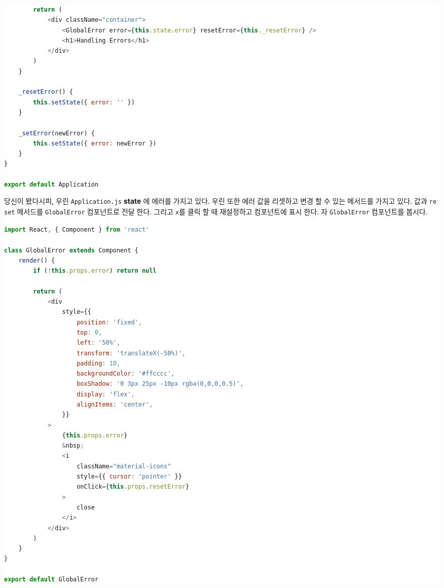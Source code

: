 ```` js
        return (
            <div className="container">
                <GlobalError error={this.state.error} resetError={this._resetError} />
                <h1>Handling Errors</h1>
            </div>
        )
    }

    _resetError() {
        this.setState({ error: '' })
    }

    _setError(newError) {
        this.setState({ error: newError })
    }
}

export default Application
````

당신이 봤다시피, 우린 `Application.js` **state** 에 에러를 가지고 있다. 우린 또한 에러 값을 리셋하고 변경 할 수 있는 메서드를 가지고 있다. 값과 `reset` 메서드를 `GlobalError` 컴포넌트로 전달 한다. 그리고 `x`를 클릭 할 때 재설정하고 컴포넌트에 표시 한다. 자 `GlobalError` 컴포넌트를 봅시다.

```` js
import React, { Component } from 'react'

class GlobalError extends Component {
    render() {
        if (!this.props.error) return null

        return (
            <div
                style={{
                    position: 'fixed',
                    top: 0,
                    left: '50%',
                    transform: 'translateX(-50%)',
                    padding: 10,
                    backgroundColor: '#ffcccc',
                    boxShadow: '0 3px 25px -10px rgba(0,0,0,0.5)',
                    display: 'flex',
                    alignItems: 'center',
                }}
            >
                {this.props.error}
                &nbsp;
                <i
                    className="material-icons"
                    style={{ cursor: 'pointer' }}
                    onClick={this.props.resetError}
                >
                    close
                </i>
            </div>
        )
    }
}

export default GlobalError
````
